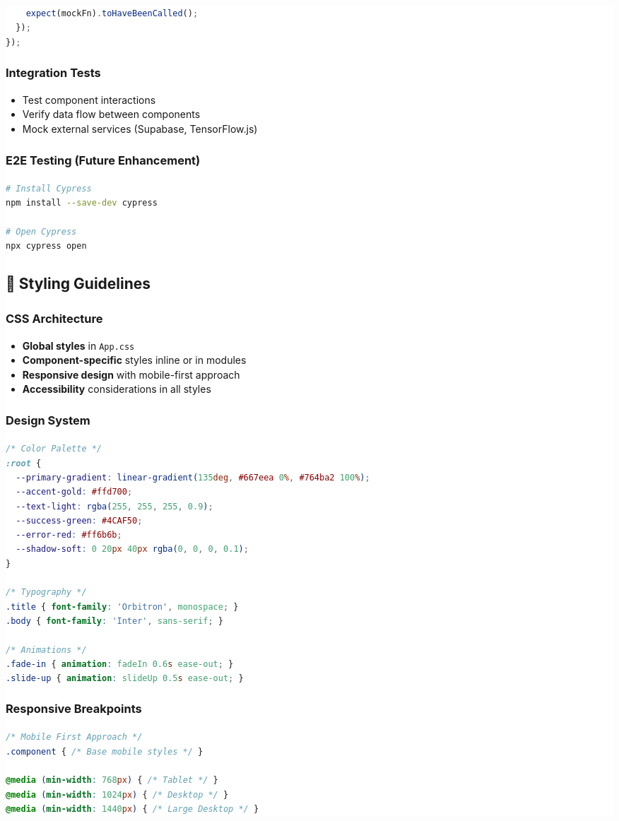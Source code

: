 ```javascript
    expect(mockFn).toHaveBeenCalled();
  });
});
```

### Integration Tests
- Test component interactions
- Verify data flow between components
- Mock external services (Supabase, TensorFlow.js)

### E2E Testing (Future Enhancement)
```bash
# Install Cypress
npm install --save-dev cypress

# Open Cypress
npx cypress open
```

## 🎨 Styling Guidelines

### CSS Architecture
- **Global styles** in `App.css`
- **Component-specific** styles inline or in modules
- **Responsive design** with mobile-first approach
- **Accessibility** considerations in all styles

### Design System
```css
/* Color Palette */
:root {
  --primary-gradient: linear-gradient(135deg, #667eea 0%, #764ba2 100%);
  --accent-gold: #ffd700;
  --text-light: rgba(255, 255, 255, 0.9);
  --success-green: #4CAF50;
  --error-red: #ff6b6b;
  --shadow-soft: 0 20px 40px rgba(0, 0, 0, 0.1);
}

/* Typography */
.title { font-family: 'Orbitron', monospace; }
.body { font-family: 'Inter', sans-serif; }

/* Animations */
.fade-in { animation: fadeIn 0.6s ease-out; }
.slide-up { animation: slideUp 0.5s ease-out; }
```

### Responsive Breakpoints
```css
/* Mobile First Approach */
.component { /* Base mobile styles */ }

@media (min-width: 768px) { /* Tablet */ }
@media (min-width: 1024px) { /* Desktop */ }
@media (min-width: 1440px) { /* Large Desktop */ }
```
